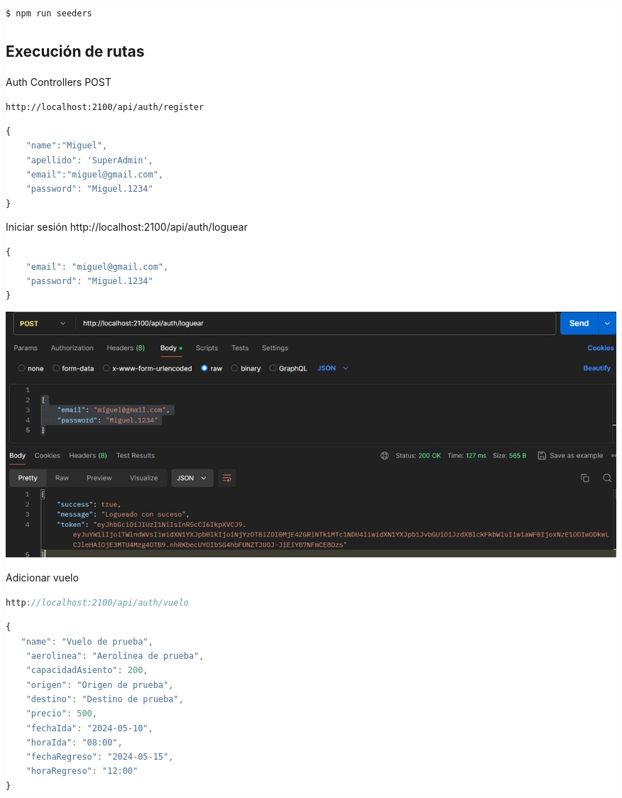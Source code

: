 ```jsx
$ npm run seeders
```

## Execución de rutas

Auth Controllers POST
```
http://localhost:2100/api/auth/register
```
```jsx
{
    "name":"Miguel",
    "apellido": 'SuperAdmin',
    "email":"miguel@gmail.com",
    "password": "Miguel.1234"
}
```

Iniciar sesión
http://localhost:2100/api/auth/loguear
```jsx
```
```jsx
{
    "email": "miguel@gmail.com",
    "password": "Miguel.1234"
}
```
 <img src="./src/img/loginBack.png">

Adicionar vuelo
```jsx
http://localhost:2100/api/auth/vuelo

```
```jsx
{
   "name": "Vuelo de prueba",
    "aerolinea": "Aerolínea de prueba",
    "capacidadAsiento": 200,
    "origen": "Origen de prueba",
    "destino": "Destino de prueba",
    "precio": 500,
    "fechaIda": "2024-05-10",
    "horaIda": "08:00",
    "fechaRegreso": "2024-05-15",
    "horaRegreso": "12:00"    
} 
```